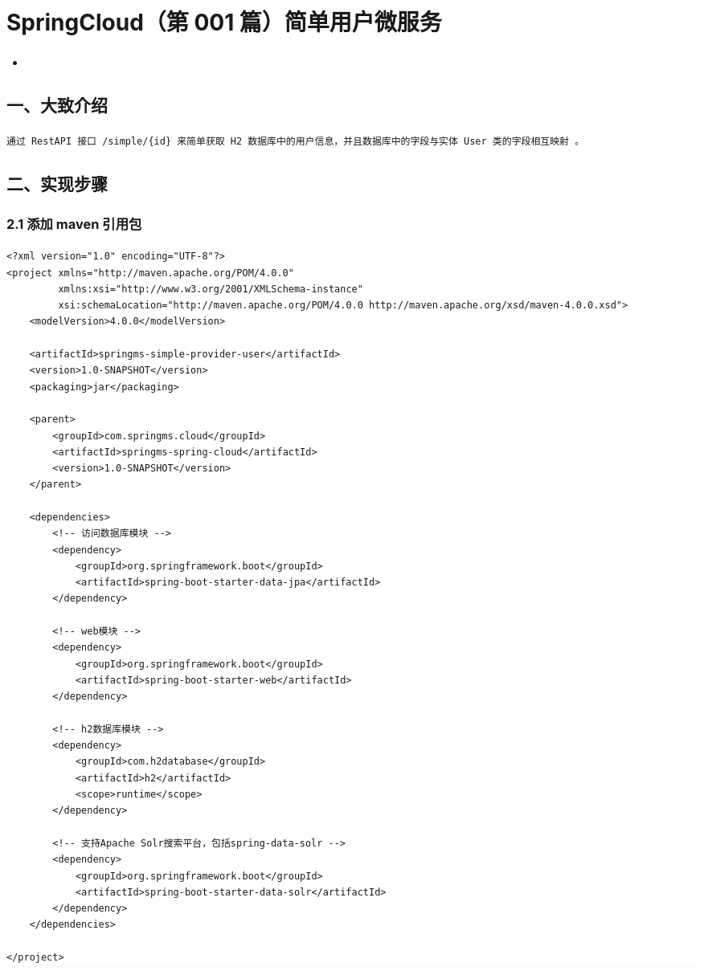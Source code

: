 # SpringCloud（第 001 篇）简单用户微服务
-

## 一、大致介绍

``` 
通过 RestAPI 接口 /simple/{id} 来简单获取 H2 数据库中的用户信息，并且数据库中的字段与实体 User 类的字段相互映射 。
```

## 二、实现步骤

### 2.1 添加 maven 引用包
``` 
<?xml version="1.0" encoding="UTF-8"?>
<project xmlns="http://maven.apache.org/POM/4.0.0"
         xmlns:xsi="http://www.w3.org/2001/XMLSchema-instance"
         xsi:schemaLocation="http://maven.apache.org/POM/4.0.0 http://maven.apache.org/xsd/maven-4.0.0.xsd">
    <modelVersion>4.0.0</modelVersion>

	<artifactId>springms-simple-provider-user</artifactId>
    <version>1.0-SNAPSHOT</version>
    <packaging>jar</packaging>
	
    <parent>
        <groupId>com.springms.cloud</groupId>
        <artifactId>springms-spring-cloud</artifactId>
        <version>1.0-SNAPSHOT</version>
    </parent>
	
	<dependencies>
        <!-- 访问数据库模块 -->
        <dependency>
            <groupId>org.springframework.boot</groupId>
            <artifactId>spring-boot-starter-data-jpa</artifactId>
        </dependency>

        <!-- web模块 -->
        <dependency>
            <groupId>org.springframework.boot</groupId>
            <artifactId>spring-boot-starter-web</artifactId>
        </dependency>

        <!-- h2数据库模块 -->
        <dependency>
            <groupId>com.h2database</groupId>
            <artifactId>h2</artifactId>
            <scope>runtime</scope>
        </dependency>

        <!-- 支持Apache Solr搜索平台，包括spring-data-solr -->
		<dependency>
			<groupId>org.springframework.boot</groupId>
			<artifactId>spring-boot-starter-data-solr</artifactId>
		</dependency>
    </dependencies>

</project>
```
